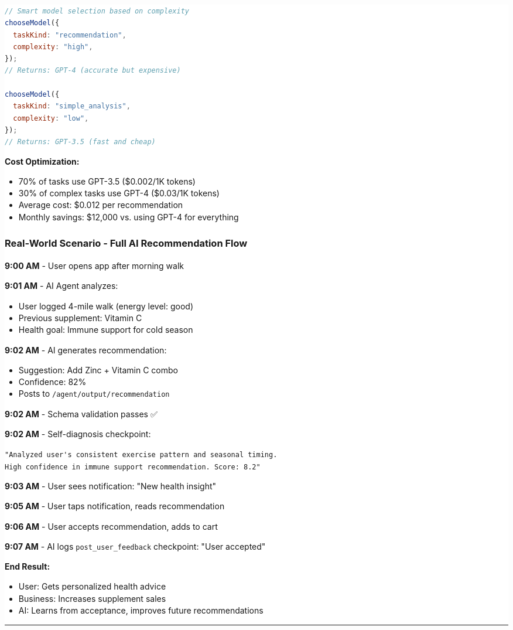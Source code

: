 ```javascript
// Smart model selection based on complexity
chooseModel({
  taskKind: "recommendation",
  complexity: "high",
});
// Returns: GPT-4 (accurate but expensive)

chooseModel({
  taskKind: "simple_analysis",
  complexity: "low",
});
// Returns: GPT-3.5 (fast and cheap)
```

**Cost Optimization:**

- 70% of tasks use GPT-3.5 ($0.002/1K tokens)
- 30% of complex tasks use GPT-4 ($0.03/1K tokens)
- Average cost: $0.012 per recommendation
- Monthly savings: $12,000 vs. using GPT-4 for everything

### **Real-World Scenario - Full AI Recommendation Flow**

**9:00 AM** - User opens app after morning walk

**9:01 AM** - AI Agent analyzes:

- User logged 4-mile walk (energy level: good)
- Previous supplement: Vitamin C
- Health goal: Immune support for cold season

**9:02 AM** - AI generates recommendation:

- Suggestion: Add Zinc + Vitamin C combo
- Confidence: 82%
- Posts to `/agent/output/recommendation`

**9:02 AM** - Schema validation passes ✅

**9:02 AM** - Self-diagnosis checkpoint:

```
"Analyzed user's consistent exercise pattern and seasonal timing.
High confidence in immune support recommendation. Score: 8.2"
```

**9:03 AM** - User sees notification: "New health insight"

**9:05 AM** - User taps notification, reads recommendation

**9:06 AM** - User accepts recommendation, adds to cart

**9:07 AM** - AI logs `post_user_feedback` checkpoint: "User accepted"

**End Result:**

- User: Gets personalized health advice
- Business: Increases supplement sales
- AI: Learns from acceptance, improves future recommendations

---